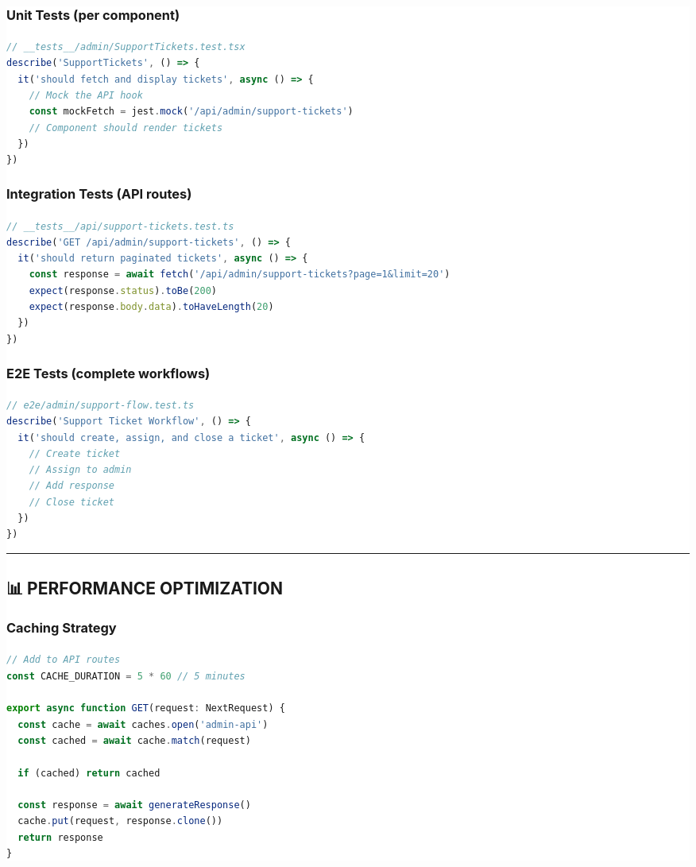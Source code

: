 ### Unit Tests (per component)
```typescript
// __tests__/admin/SupportTickets.test.tsx
describe('SupportTickets', () => {
  it('should fetch and display tickets', async () => {
    // Mock the API hook
    const mockFetch = jest.mock('/api/admin/support-tickets')
    // Component should render tickets
  })
})
```

### Integration Tests (API routes)
```typescript
// __tests__/api/support-tickets.test.ts
describe('GET /api/admin/support-tickets', () => {
  it('should return paginated tickets', async () => {
    const response = await fetch('/api/admin/support-tickets?page=1&limit=20')
    expect(response.status).toBe(200)
    expect(response.body.data).toHaveLength(20)
  })
})
```

### E2E Tests (complete workflows)
```typescript
// e2e/admin/support-flow.test.ts
describe('Support Ticket Workflow', () => {
  it('should create, assign, and close a ticket', async () => {
    // Create ticket
    // Assign to admin
    // Add response
    // Close ticket
  })
})
```

---

## 📊 PERFORMANCE OPTIMIZATION

### Caching Strategy
```typescript
// Add to API routes
const CACHE_DURATION = 5 * 60 // 5 minutes

export async function GET(request: NextRequest) {
  const cache = await caches.open('admin-api')
  const cached = await cache.match(request)
  
  if (cached) return cached
  
  const response = await generateResponse()
  cache.put(request, response.clone())
  return response
}
```
